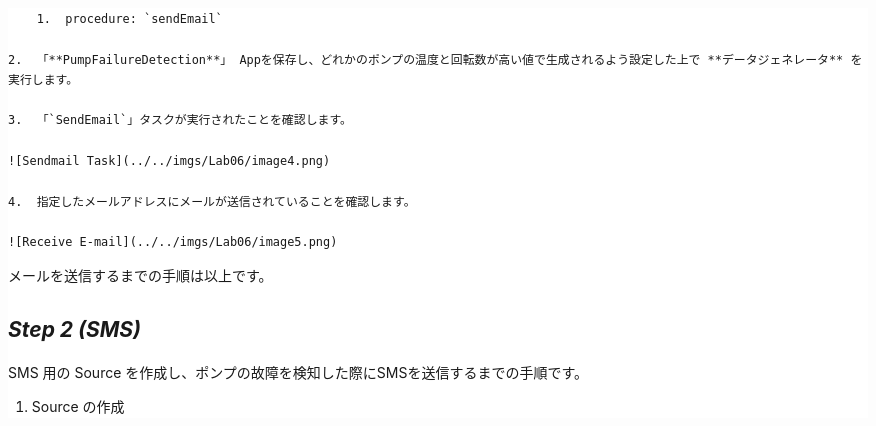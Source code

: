         1.  procedure: `sendEmail`

    2.  「**PumpFailureDetection**」 Appを保存し、どれかのポンプの温度と回転数が高い値で生成されるよう設定した上で **データジェネレータ** を実行します。

    3.  「`SendEmail`」タスクが実行されたことを確認します。  

    ![Sendmail Task](../../imgs/Lab06/image4.png)  

    4.  指定したメールアドレスにメールが送信されていることを確認します。

    ![Receive E-mail](../../imgs/Lab06/image5.png)  

メールを送信するまでの手順は以上です。

## ***Step 2 (SMS)***

SMS 用の Source を作成し、ポンプの故障を検知した際にSMSを送信するまでの手順です。

1.  Source の作成
